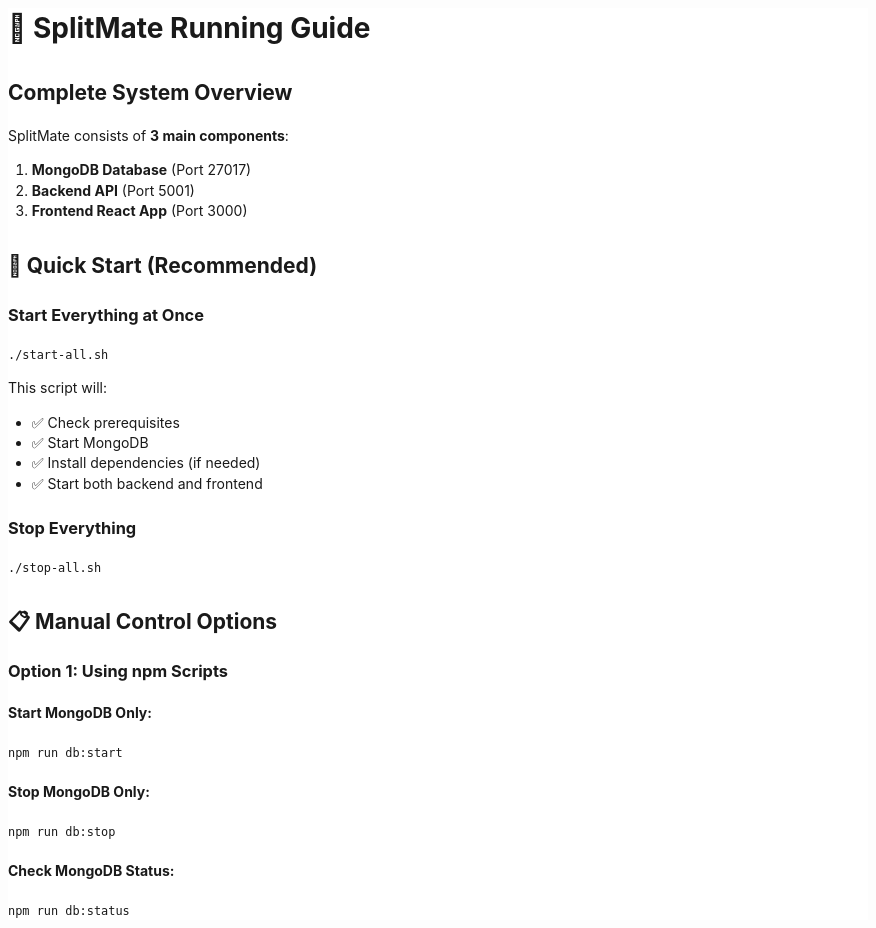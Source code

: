 # 🚀 SplitMate Running Guide

## Complete System Overview

SplitMate consists of **3 main components**:

1. **MongoDB Database** (Port 27017)
2. **Backend API** (Port 5001)
3. **Frontend React App** (Port 3000)

## 🎯 Quick Start (Recommended)

### **Start Everything at Once**

```bash
./start-all.sh
```

This script will:

- ✅ Check prerequisites
- ✅ Start MongoDB
- ✅ Install dependencies (if needed)
- ✅ Start both backend and frontend

### **Stop Everything**

```bash
./stop-all.sh
```

## 📋 Manual Control Options

### **Option 1: Using npm Scripts**

#### **Start MongoDB Only:**

```bash
npm run db:start
```

#### **Stop MongoDB Only:**

```bash
npm run db:stop
```

#### **Check MongoDB Status:**

```bash
npm run db:status
```
